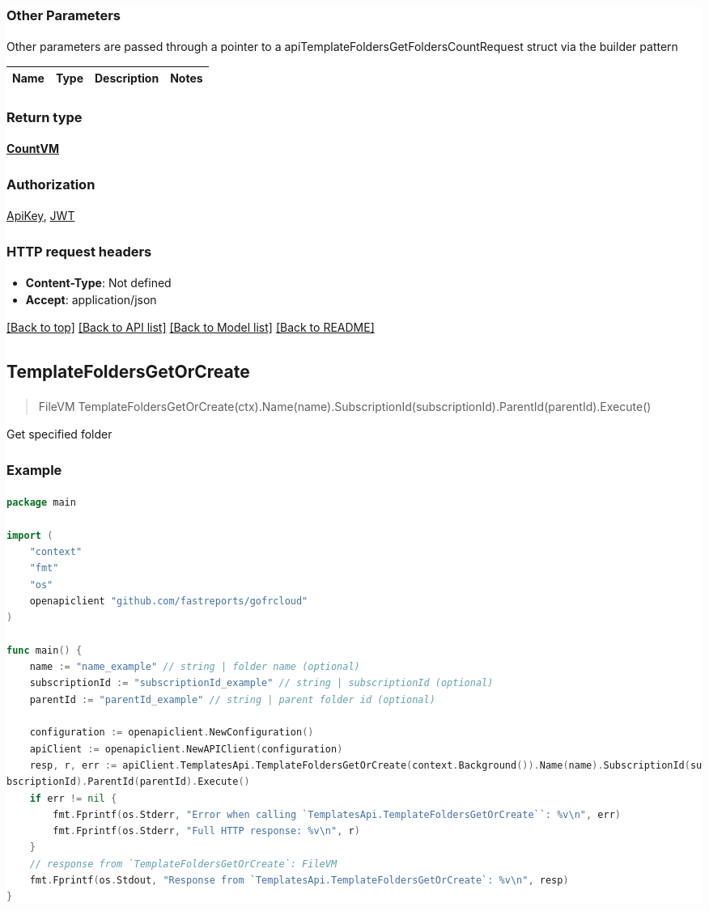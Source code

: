 ### Other Parameters

Other parameters are passed through a pointer to a apiTemplateFoldersGetFoldersCountRequest struct via the builder pattern


Name | Type | Description  | Notes
------------- | ------------- | ------------- | -------------


### Return type

[**CountVM**](CountVM.md)

### Authorization

[ApiKey](../README.md#ApiKey), [JWT](../README.md#JWT)

### HTTP request headers

- **Content-Type**: Not defined
- **Accept**: application/json

[[Back to top]](#) [[Back to API list]](../README.md#documentation-for-api-endpoints)
[[Back to Model list]](../README.md#documentation-for-models)
[[Back to README]](../README.md)


## TemplateFoldersGetOrCreate

> FileVM TemplateFoldersGetOrCreate(ctx).Name(name).SubscriptionId(subscriptionId).ParentId(parentId).Execute()

Get specified folder



### Example

```go
package main

import (
    "context"
    "fmt"
    "os"
    openapiclient "github.com/fastreports/gofrcloud"
)

func main() {
    name := "name_example" // string | folder name (optional)
    subscriptionId := "subscriptionId_example" // string | subscriptionId (optional)
    parentId := "parentId_example" // string | parent folder id (optional)

    configuration := openapiclient.NewConfiguration()
    apiClient := openapiclient.NewAPIClient(configuration)
    resp, r, err := apiClient.TemplatesApi.TemplateFoldersGetOrCreate(context.Background()).Name(name).SubscriptionId(subscriptionId).ParentId(parentId).Execute()
    if err != nil {
        fmt.Fprintf(os.Stderr, "Error when calling `TemplatesApi.TemplateFoldersGetOrCreate``: %v\n", err)
        fmt.Fprintf(os.Stderr, "Full HTTP response: %v\n", r)
    }
    // response from `TemplateFoldersGetOrCreate`: FileVM
    fmt.Fprintf(os.Stdout, "Response from `TemplatesApi.TemplateFoldersGetOrCreate`: %v\n", resp)
}
```

